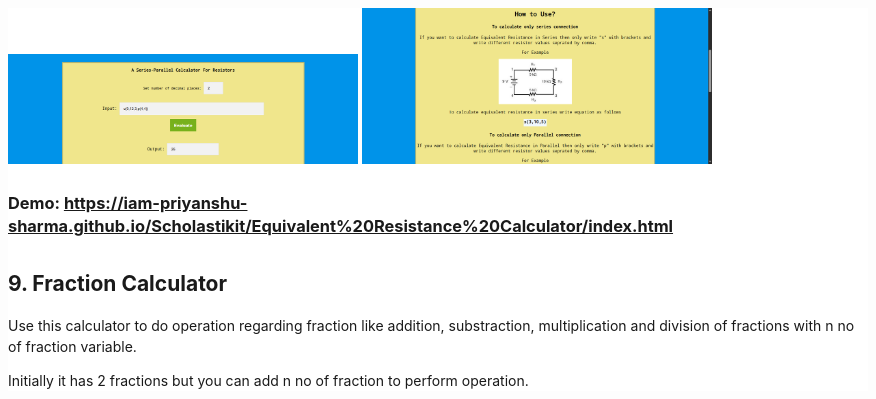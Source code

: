 <img src="screeenshot/res1.png" width="350" title="hover text"> <img src="screeenshot/res2.png" width="350" title="hover text">

### Demo: https://iam-priyanshu-sharma.github.io/Scholastikit/Equivalent%20Resistance%20Calculator/index.html

## 9. Fraction Calculator

Use this calculator to do operation regarding fraction like addition, substraction, multiplication and division of fractions with n no of fraction variable.

Initially it has 2 fractions but you can add n no of fraction to perform operation.
